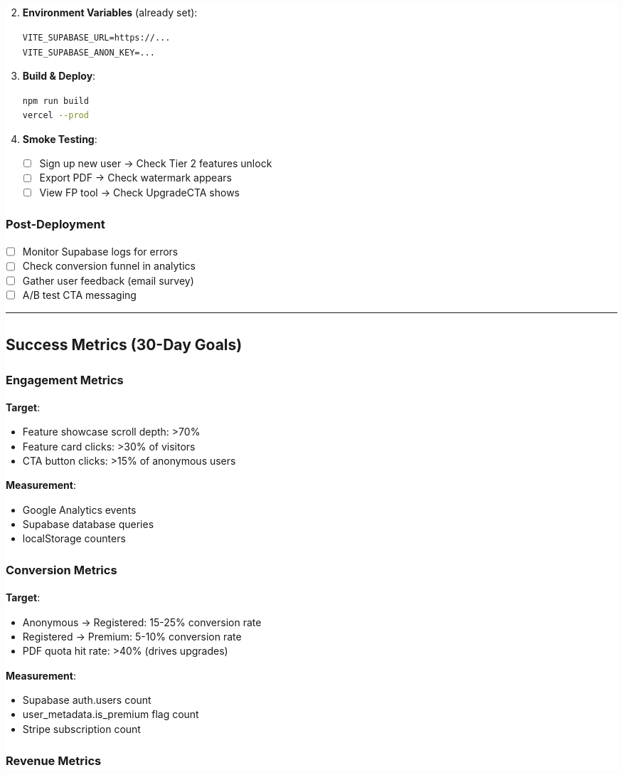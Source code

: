 2. **Environment Variables** (already set):
   ```env
   VITE_SUPABASE_URL=https://...
   VITE_SUPABASE_ANON_KEY=...
   ```

3. **Build & Deploy**:
   ```bash
   npm run build
   vercel --prod
   ```

4. **Smoke Testing**:
   - [ ] Sign up new user → Check Tier 2 features unlock
   - [ ] Export PDF → Check watermark appears
   - [ ] View FP tool → Check UpgradeCTA shows

### Post-Deployment

- [ ] Monitor Supabase logs for errors
- [ ] Check conversion funnel in analytics
- [ ] Gather user feedback (email survey)
- [ ] A/B test CTA messaging

---

## Success Metrics (30-Day Goals)

### Engagement Metrics

**Target**:
- Feature showcase scroll depth: >70%
- Feature card clicks: >30% of visitors
- CTA button clicks: >15% of anonymous users

**Measurement**:
- Google Analytics events
- Supabase database queries
- localStorage counters

### Conversion Metrics

**Target**:
- Anonymous → Registered: 15-25% conversion rate
- Registered → Premium: 5-10% conversion rate
- PDF quota hit rate: >40% (drives upgrades)

**Measurement**:
- Supabase auth.users count
- user_metadata.is_premium flag count
- Stripe subscription count

### Revenue Metrics
